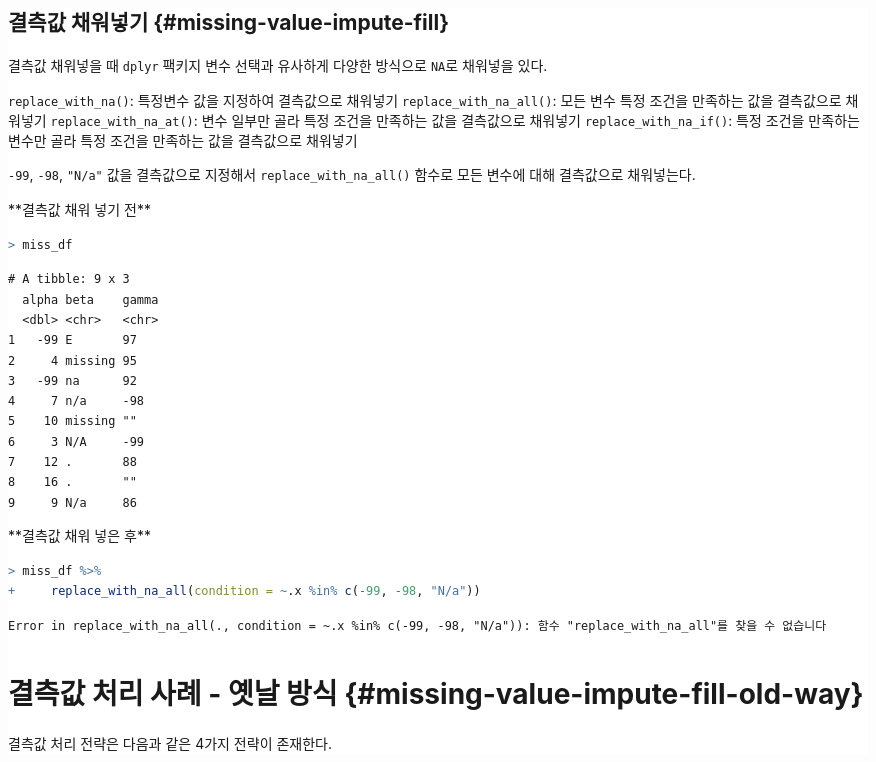 ## 결측값 채워넣기 {#missing-value-impute-fill}

결측값 채워넣을 때 `dplyr` 팩키지 변수 선택과 유사하게 다양한 방식으로 `NA`로 채워넣을 있다.

`replace_with_na()`: 특정변수 값을 지정하여 결측값으로 채워넣기
`replace_with_na_all()`: 모든 변수 특정 조건을 만족하는 값을 결측값으로 채워넣기
`replace_with_na_at()`: 변수 일부만 골라 특정 조건을 만족하는 값을 결측값으로 채워넣기
`replace_with_na_if()`: 특정 조건을 만족하는 변수만 골라 특정 조건을 만족하는 값을 결측값으로 채워넣기

`-99`, `-98`, `"N/a"` 값을 결측값으로 지정해서 `replace_with_na_all()` 함수로 모든 변수에 대해 결측값으로 채워넣는다.

<div class = "row">
  <div class = "col-md-6">
**결측값 채워 넣기 전**


```r
> miss_df
```

```
# A tibble: 9 x 3
  alpha beta    gamma
  <dbl> <chr>   <chr>
1   -99 E       97   
2     4 missing 95   
3   -99 na      92   
4     7 n/a     -98  
5    10 missing ""   
6     3 N/A     -99  
7    12 .       88   
8    16 .       ""   
9     9 N/a     86   
```

  </div>
  <div class = "col-md-6">
**결측값 채워 넣은 후**


```r
> miss_df %>% 
+     replace_with_na_all(condition = ~.x %in% c(-99, -98, "N/a"))
```

```
Error in replace_with_na_all(., condition = ~.x %in% c(-99, -98, "N/a")): 함수 "replace_with_na_all"를 찾을 수 없습니다
```

  </div>
</div>

# 결측값 처리 사례 - 옛날 방식 {#missing-value-impute-fill-old-way}

결측값 처리 전략은 다음과 같은 4가지 전략이 존재한다.
